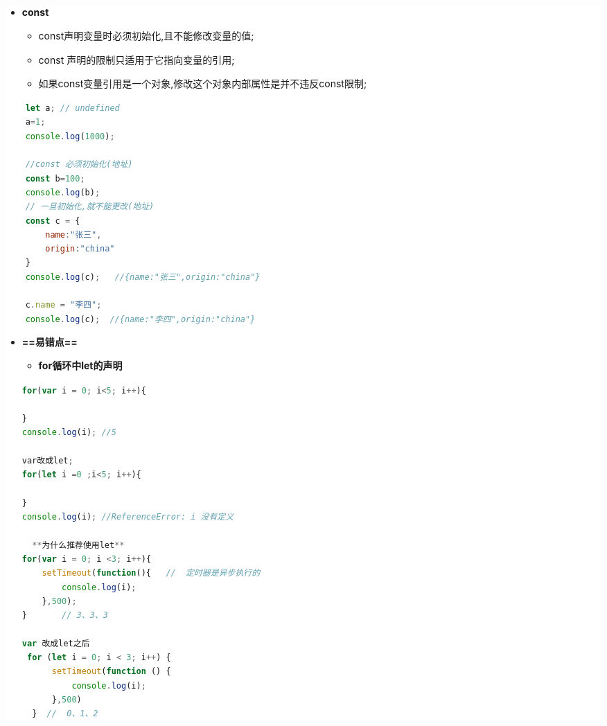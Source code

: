 * **const**
   * const声明变量时必须初始化,且不能修改变量的值;
   
   * const 声明的限制只适用于它指向变量的引用;
   * 如果const变量引用是一个对象,修改这个对象内部属性是并不违反const限制;

```js
    let a; // undefined
	a=1;
	console.log(1000);
	
	//const 必须初始化(地址)
	const b=100;
	console.log(b);
	// 一旦初始化,就不能更改(地址)
	const c = {
		name:"张三",
		origin:"china"
	}
	console.log(c);   //{name:"张三",origin:"china"}
	
	c.name = "李四";
	console.log(c);  //{name:"李四",origin:"china"}
```

* **==易错点==**

   * **for循环中let的声明**

   ```js
   for(var i = 0; i<5; i++){
      
   }
   console.log(i); //5
   
   var改成let;
   for(let i =0 ;i<5; i++){
       
   }
   console.log(i); //ReferenceError: i 没有定义
   
     **为什么推荐使用let**
   for(var i = 0; i <3; i++){
       setTimeout(function(){   //  定时器是异步执行的
           console.log(i);
       },500);
   }       // 3、3、3
   
   var 改成let之后
    for (let i = 0; i < 3; i++) {
   		 setTimeout(function () {
   			 console.log(i);
   		 },500)
   	 }  //  0、1、2
   
   ```
